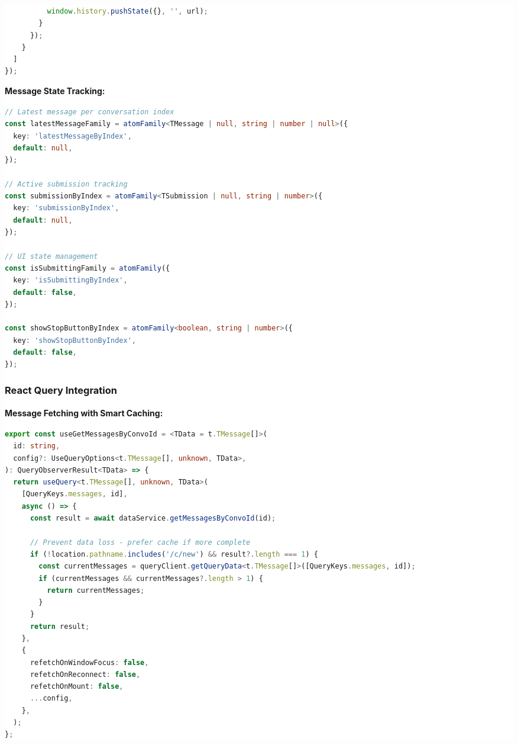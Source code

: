 ```typescript
          window.history.pushState({}, '', url);
        }
      });
    }
  ]
});
```

**Message State Tracking:**
```typescript
// Latest message per conversation index
const latestMessageFamily = atomFamily<TMessage | null, string | number | null>({
  key: 'latestMessageByIndex',
  default: null,
});

// Active submission tracking
const submissionByIndex = atomFamily<TSubmission | null, string | number>({
  key: 'submissionByIndex',
  default: null,
});

// UI state management
const isSubmittingFamily = atomFamily({
  key: 'isSubmittingByIndex',
  default: false,
});

const showStopButtonByIndex = atomFamily<boolean, string | number>({
  key: 'showStopButtonByIndex',
  default: false,
});
```

### React Query Integration

**Message Fetching with Smart Caching:**
```typescript
export const useGetMessagesByConvoId = <TData = t.TMessage[]>(
  id: string,
  config?: UseQueryOptions<t.TMessage[], unknown, TData>,
): QueryObserverResult<TData> => {
  return useQuery<t.TMessage[], unknown, TData>(
    [QueryKeys.messages, id],
    async () => {
      const result = await dataService.getMessagesByConvoId(id);
      
      // Prevent data loss - prefer cache if more complete
      if (!location.pathname.includes('/c/new') && result?.length === 1) {
        const currentMessages = queryClient.getQueryData<t.TMessage[]>([QueryKeys.messages, id]);
        if (currentMessages && currentMessages?.length > 1) {
          return currentMessages;
        }
      }
      return result;
    },
    {
      refetchOnWindowFocus: false,
      refetchOnReconnect: false,
      refetchOnMount: false,
      ...config,
    },
  );
};
```